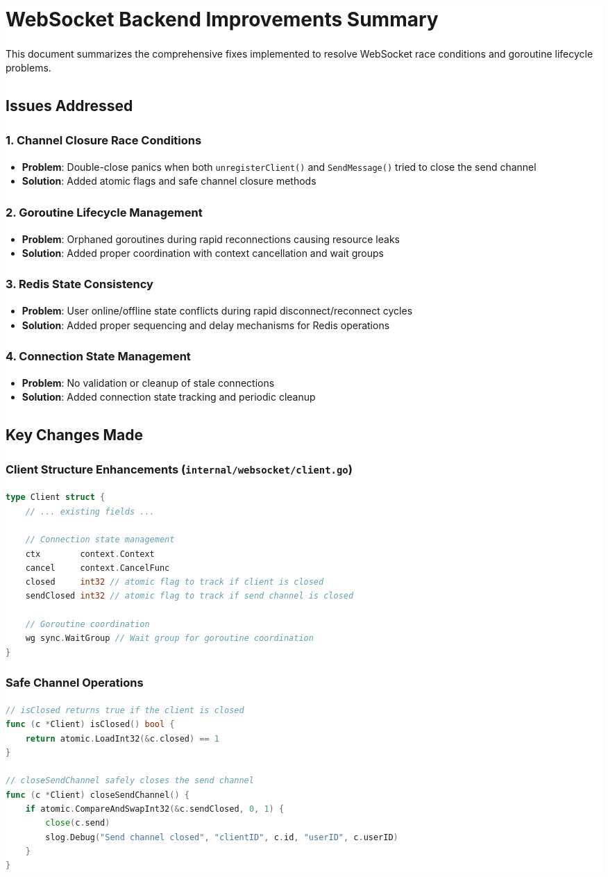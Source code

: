# WebSocket Backend Improvements Summary

This document summarizes the comprehensive fixes implemented to resolve WebSocket race conditions and goroutine lifecycle problems.

## Issues Addressed

### 1. Channel Closure Race Conditions
- **Problem**: Double-close panics when both `unregisterClient()` and `SendMessage()` tried to close the send channel
- **Solution**: Added atomic flags and safe channel closure methods

### 2. Goroutine Lifecycle Management
- **Problem**: Orphaned goroutines during rapid reconnections causing resource leaks
- **Solution**: Added proper coordination with context cancellation and wait groups

### 3. Redis State Consistency
- **Problem**: User online/offline state conflicts during rapid disconnect/reconnect cycles
- **Solution**: Added proper sequencing and delay mechanisms for Redis operations

### 4. Connection State Management
- **Problem**: No validation or cleanup of stale connections
- **Solution**: Added connection state tracking and periodic cleanup

## Key Changes Made

### Client Structure Enhancements (`internal/websocket/client.go`)

```go
type Client struct {
    // ... existing fields ...
    
    // Connection state management
    ctx        context.Context
    cancel     context.CancelFunc
    closed     int32 // atomic flag to track if client is closed
    sendClosed int32 // atomic flag to track if send channel is closed
    
    // Goroutine coordination
    wg sync.WaitGroup // Wait group for goroutine coordination
}
```

### Safe Channel Operations

```go
// isClosed returns true if the client is closed
func (c *Client) isClosed() bool {
    return atomic.LoadInt32(&c.closed) == 1
}

// closeSendChannel safely closes the send channel
func (c *Client) closeSendChannel() {
    if atomic.CompareAndSwapInt32(&c.sendClosed, 0, 1) {
        close(c.send)
        slog.Debug("Send channel closed", "clientID", c.id, "userID", c.userID)
    }
}
```
